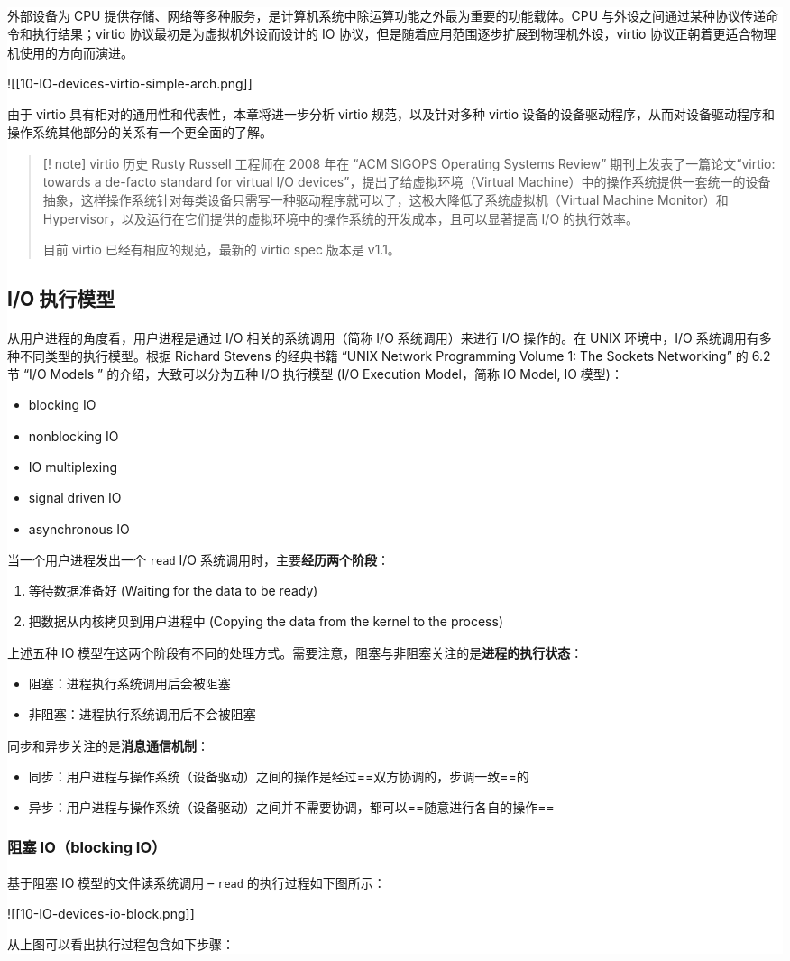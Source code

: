 外部设备为 CPU 提供存储、网络等多种服务，是计算机系统中除运算功能之外最为重要的功能载体。CPU 与外设之间通过某种协议传递命令和执行结果；virtio 协议最初是为虚拟机外设而设计的 IO 协议，但是随着应用范围逐步扩展到物理机外设，virtio 协议正朝着更适合物理机使用的方向而演进。

![[10-IO-devices-virtio-simple-arch.png]]

由于 virtio 具有相对的通用性和代表性，本章将进一步分析 virtio 规范，以及针对多种 virtio 设备的设备驱动程序，从而对设备驱动程序和操作系统其他部分的关系有一个更全面的了解。

>[! note] virtio 历史
>Rusty Russell 工程师在 2008 年在 “ACM SIGOPS Operating Systems Review” 期刊上发表了一篇论文“virtio: towards a de-facto standard for virtual I/O devices”，提出了给虚拟环境（Virtual Machine）中的操作系统提供一套统一的设备抽象，这样操作系统针对每类设备只需写一种驱动程序就可以了，这极大降低了系统虚拟机（Virtual Machine Monitor）和 Hypervisor，以及运行在它们提供的虚拟环境中的操作系统的开发成本，且可以显著提高 I/O 的执行效率。
>
>目前 virtio 已经有相应的规范，最新的 virtio spec 版本是 v1.1。

## I/O 执行模型

从用户进程的角度看，用户进程是通过 I/O 相关的系统调用（简称 I/O 系统调用）来进行 I/O 操作的。在 UNIX 环境中，I/O 系统调用有多种不同类型的执行模型。根据 Richard Stevens 的经典书籍 “UNIX Network Programming Volume 1: The Sockets Networking” 的 6.2 节 “I/O Models ” 的介绍，大致可以分为五种 I/O 执行模型 (I/O Execution Model，简称 IO Model, IO 模型)：

* blocking IO

* nonblocking IO

* IO multiplexing

* signal driven IO

* asynchronous IO


当一个用户进程发出一个 `read` I/O 系统调用时，主要**经历两个阶段**：

1. 等待数据准备好 (Waiting for the data to be ready)

2. 把数据从内核拷贝到用户进程中 (Copying the data from the kernel to the process)


上述五种 IO 模型在这两个阶段有不同的处理方式。需要注意，阻塞与非阻塞关注的是**进程的执行状态**：

* 阻塞：进程执行系统调用后会被阻塞

* 非阻塞：进程执行系统调用后不会被阻塞


同步和异步关注的是**消息通信机制**：

* 同步：用户进程与操作系统（设备驱动）之间的操作是经过==双方协调的，步调一致==的

* 异步：用户进程与操作系统（设备驱动）之间并不需要协调，都可以==随意进行各自的操作==


### 阻塞 IO（blocking IO）

基于阻塞 IO 模型的文件读系统调用 – `read` 的执行过程如下图所示：

![[10-IO-devices-io-block.png]]

从上图可以看出执行过程包含如下步骤：


[^1]: Jeffrey Mogul and K. K. Ramakrishnan, Eliminating Receive Livelock in an Interrupt-driven Kernel, USENIX ATC 1996, San Diego, CA, January 1996